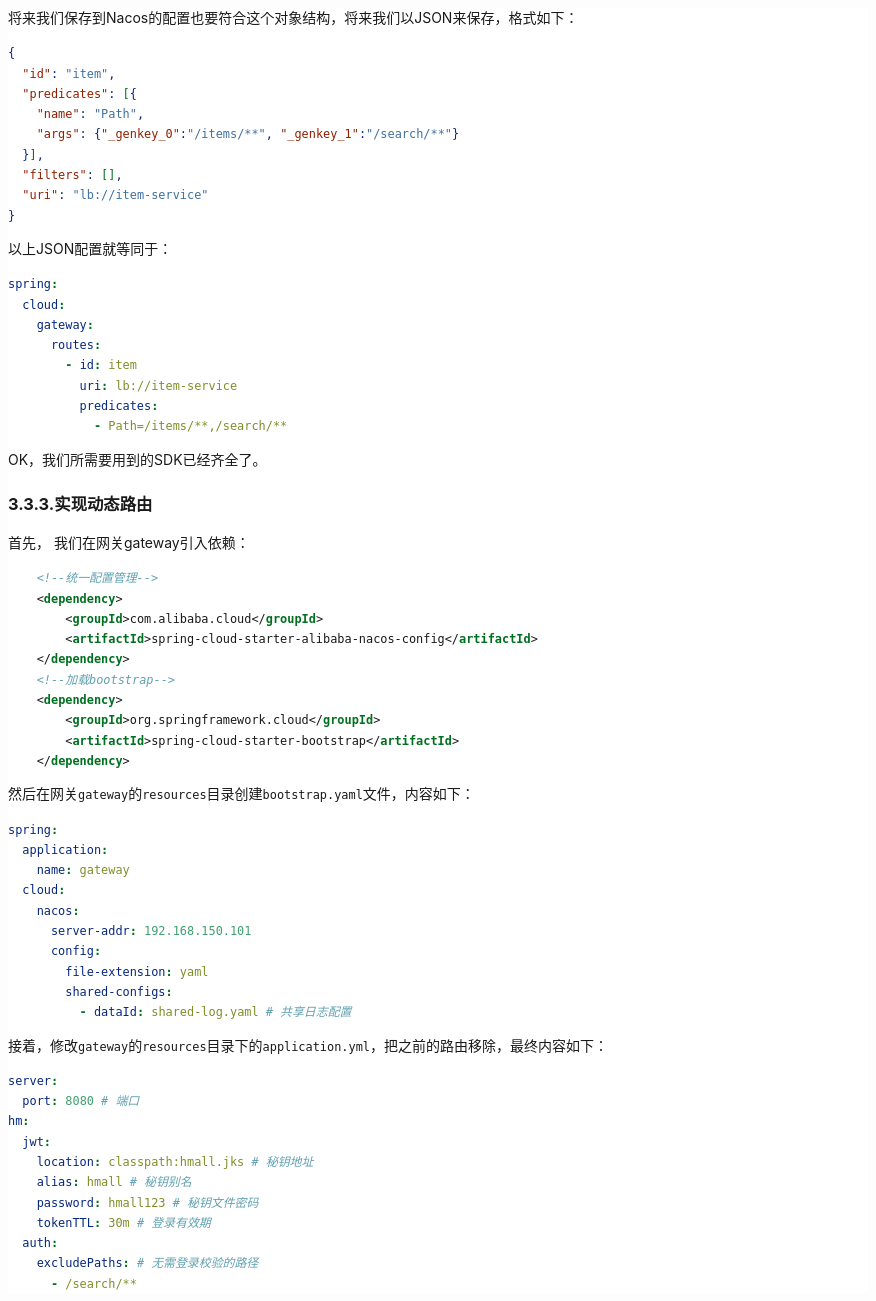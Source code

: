将来我们保存到Nacos的配置也要符合这个对象结构，将来我们以JSON来保存，格式如下：
```json
{
  "id": "item",
  "predicates": [{
    "name": "Path",
    "args": {"_genkey_0":"/items/**", "_genkey_1":"/search/**"}
  }],
  "filters": [],
  "uri": "lb://item-service"
}
```
以上JSON配置就等同于：
```yaml
spring:
  cloud:
    gateway:
      routes:
        - id: item
          uri: lb://item-service
          predicates:
            - Path=/items/**,/search/**
```

OK，我们所需要用到的SDK已经齐全了。

### 3.3.3.实现动态路由
首先， 我们在网关gateway引入依赖：
```xml
    <!--统一配置管理-->
    <dependency>
        <groupId>com.alibaba.cloud</groupId>
        <artifactId>spring-cloud-starter-alibaba-nacos-config</artifactId>
    </dependency>
    <!--加载bootstrap-->
    <dependency>
        <groupId>org.springframework.cloud</groupId>
        <artifactId>spring-cloud-starter-bootstrap</artifactId>
    </dependency>
```
然后在网关`gateway`的`resources`目录创建`bootstrap.yaml`文件，内容如下：
```yaml
spring:
  application:
    name: gateway
  cloud:
    nacos:
      server-addr: 192.168.150.101
      config:
        file-extension: yaml
        shared-configs:
          - dataId: shared-log.yaml # 共享日志配置
```
接着，修改`gateway`的`resources`目录下的`application.yml`，把之前的路由移除，最终内容如下：
```yaml
server:
  port: 8080 # 端口
hm:
  jwt:
    location: classpath:hmall.jks # 秘钥地址
    alias: hmall # 秘钥别名
    password: hmall123 # 秘钥文件密码
    tokenTTL: 30m # 登录有效期
  auth:
    excludePaths: # 无需登录校验的路径
      - /search/**
```
